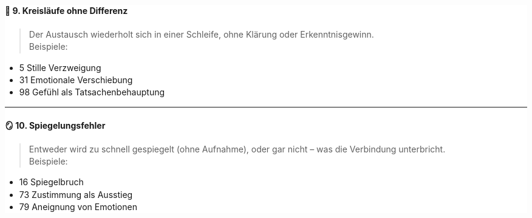 #### 🔁 **9. Kreisläufe ohne Differenz**  
> Der Austausch wiederholt sich in einer Schleife, ohne Klärung oder Erkenntnisgewinn.  
Beispiele:  
- 5 Stille Verzweigung  
- 31 Emotionale Verschiebung  
- 98 Gefühl als Tatsachenbehauptung  

---

#### 🪞 **10. Spiegelungsfehler**  
> Entweder wird zu schnell gespiegelt (ohne Aufnahme), oder gar nicht – was die Verbindung unterbricht.  
Beispiele:  
- 16 Spiegelbruch  
- 73 Zustimmung als Ausstieg  
- 79 Aneignung von Emotionen  

